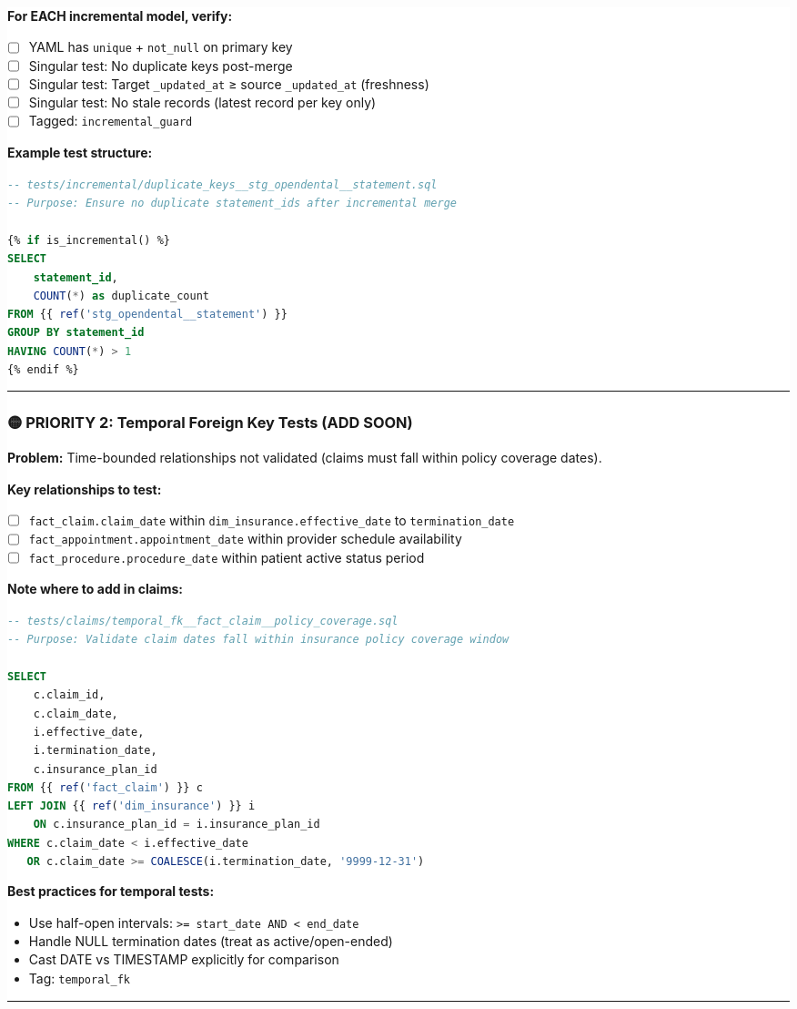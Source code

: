 **For EACH incremental model, verify:**
- [ ] YAML has `unique` + `not_null` on primary key
- [ ] Singular test: No duplicate keys post-merge
- [ ] Singular test: Target `_updated_at` ≥ source `_updated_at` (freshness)
- [ ] Singular test: No stale records (latest record per key only)
- [ ] Tagged: `incremental_guard`

**Example test structure:**
```sql
-- tests/incremental/duplicate_keys__stg_opendental__statement.sql
-- Purpose: Ensure no duplicate statement_ids after incremental merge

{% if is_incremental() %}
SELECT 
    statement_id,
    COUNT(*) as duplicate_count
FROM {{ ref('stg_opendental__statement') }}
GROUP BY statement_id
HAVING COUNT(*) > 1
{% endif %}
```

---

### 🟡 **PRIORITY 2: Temporal Foreign Key Tests** (ADD SOON)

**Problem:** Time-bounded relationships not validated (claims must fall within policy coverage dates).

**Key relationships to test:**
- [ ] `fact_claim.claim_date` within `dim_insurance.effective_date` to `termination_date`
- [ ] `fact_appointment.appointment_date` within provider schedule availability
- [ ] `fact_procedure.procedure_date` within patient active status period

**Note where to add in claims:**
```sql
-- tests/claims/temporal_fk__fact_claim__policy_coverage.sql
-- Purpose: Validate claim dates fall within insurance policy coverage window

SELECT 
    c.claim_id,
    c.claim_date,
    i.effective_date,
    i.termination_date,
    c.insurance_plan_id
FROM {{ ref('fact_claim') }} c
LEFT JOIN {{ ref('dim_insurance') }} i 
    ON c.insurance_plan_id = i.insurance_plan_id
WHERE c.claim_date < i.effective_date 
   OR c.claim_date >= COALESCE(i.termination_date, '9999-12-31')
```

**Best practices for temporal tests:**
- Use half-open intervals: `>= start_date AND < end_date`
- Handle NULL termination dates (treat as active/open-ended)
- Cast DATE vs TIMESTAMP explicitly for comparison
- Tag: `temporal_fk`

---